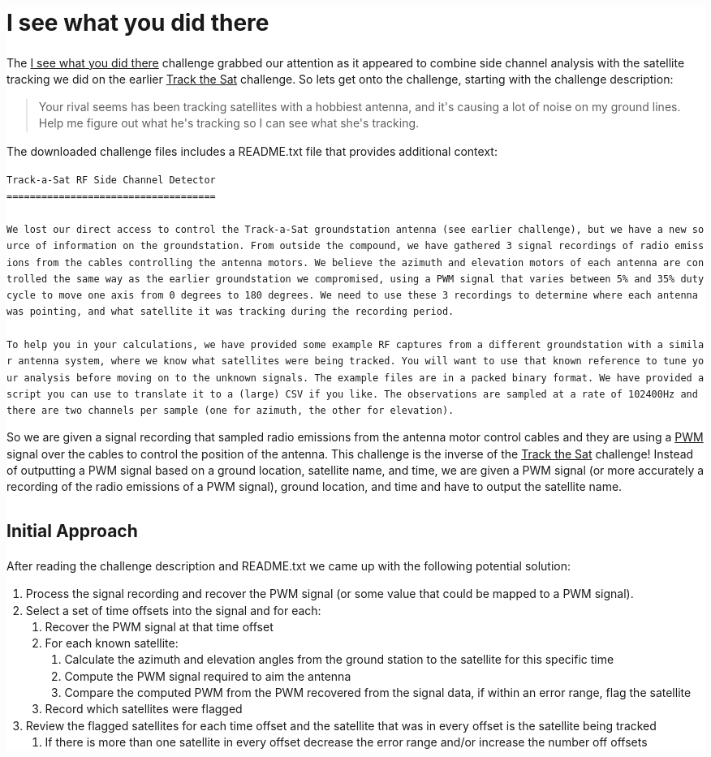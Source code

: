 # I see what you did there

The [I see what you did there](https://quals.2020.hackasat.com/scoreboard/challenge/19) challenge grabbed our attention as it appeared to combine side channel analysis with the satellite tracking we did on the earlier [Track the Sat](https://quals.2020.hackasat.com/scoreboard/challenge/16) challenge. So lets get onto the challenge, starting with the challenge description:

> Your rival seems has been tracking satellites with a hobbiest antenna, and it's causing a lot of noise on my ground lines. Help me figure out what he's tracking so I can see what she's tracking.

The downloaded challenge files includes a README.txt file that provides additional context:

```
Track-a-Sat RF Side Channel Detector
====================================

We lost our direct access to control the Track-a-Sat groundstation antenna (see earlier challenge), but we have a new source of information on the groundstation. From outside the compound, we have gathered 3 signal recordings of radio emissions from the cables controlling the antenna motors. We believe the azimuth and elevation motors of each antenna are controlled the same way as the earlier groundstation we compromised, using a PWM signal that varies between 5% and 35% duty cycle to move one axis from 0 degrees to 180 degrees. We need to use these 3 recordings to determine where each antenna was pointing, and what satellite it was tracking during the recording period.

To help you in your calculations, we have provided some example RF captures from a different groundstation with a similar antenna system, where we know what satellites were being tracked. You will want to use that known reference to tune your analysis before moving on to the unknown signals. The example files are in a packed binary format. We have provided a script you can use to translate it to a (large) CSV if you like. The observations are sampled at a rate of 102400Hz and there are two channels per sample (one for azimuth, the other for elevation).
```

So we are given a signal recording that sampled radio emissions from the antenna motor control cables and they are using a [PWM](https://en.wikipedia.org/wiki/Pulse-width_modulation) signal over the cables to control the position of the antenna. This challenge is the inverse of the [Track the Sat](https://quals.2020.hackasat.com/scoreboard/challenge/16) challenge! Instead of outputting a PWM signal based on a ground location, satellite name, and time, we are given a PWM signal (or more accurately a recording of the radio emissions of a PWM signal), ground location, and time and have to output the satellite name.

## Initial Approach

After reading the challenge description and README.txt we came up with the following potential solution:

1. Process the signal recording and recover the PWM signal (or some value that could be mapped to a PWM signal).
2. Select a set of time offsets into the signal and for each:
   1. Recover the PWM signal at that time offset
   2. For each known satellite:
      1. Calculate the azimuth and elevation angles from the ground station to the satellite for this specific time
      2. Compute the PWM signal required to aim the antenna
      3. Compare the computed PWM from the PWM recovered from the signal data, if within an error range, flag the satellite
   3. Record which satellites were flagged
3. Review the flagged satellites for each time offset and the satellite that was in every offset is the satellite being tracked
   1. If there is more than one satellite in every offset decrease the error range and/or increase the number off offsets
